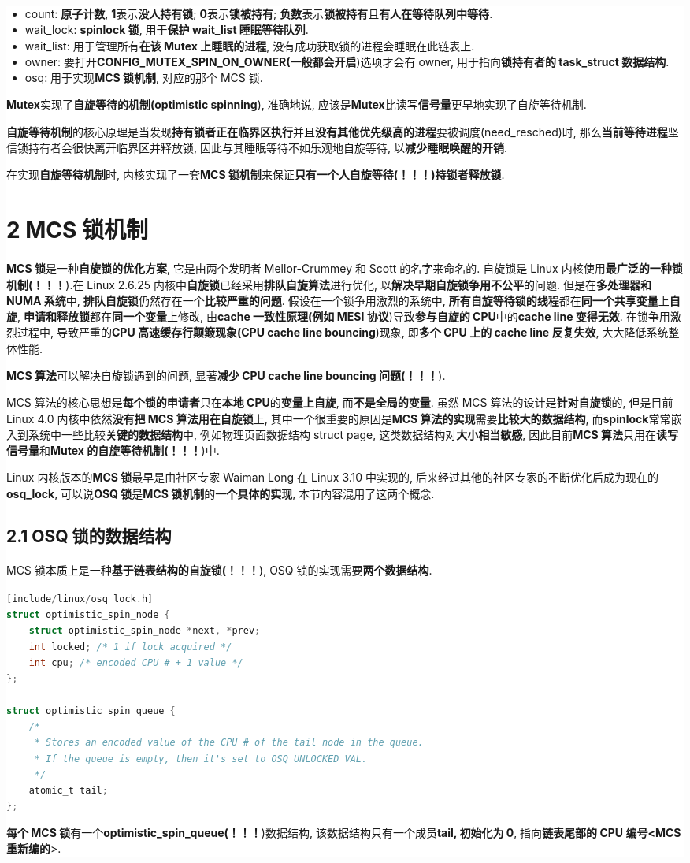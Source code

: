 - count: **原子计数**, **1**表示**没人持有锁**; **0**表示**锁被持有**; **负数**表示**锁被持有**且**有人在等待队列中等待**.
- wait\_lock: **spinlock 锁**, 用于**保护 wait\_list 睡眠等待队列**.
- wait\_list: 用于管理所有**在该 Mutex 上睡眠的进程**, 没有成功获取锁的进程会睡眠在此链表上.
- owner: 要打开**CONFIG\_MUTEX\_SPIN\_ON\_OWNER(一般都会开启**)选项才会有 owner, 用于指向**锁持有者的 task\_struct 数据结构**.
- osq: 用于实现**MCS 锁机制**, 对应的那个 MCS 锁.

**Mutex**实现了**自旋等待的机制(optimistic spinning**), 准确地说, 应该是**Mutex**比读写**信号量**更早地实现了自旋等待机制.

**自旋等待机制**的核心原理是当发现**持有锁者正在临界区执行**并且**没有其他优先级高的进程**要被调度(need\_resched)时, 那么**当前等待进程**坚信锁持有者会很快离开临界区并释放锁, 因此与其睡眠等待不如乐观地自旋等待, 以**减少睡眠唤醒的开销**.

在实现**自旋等待机制**时, 内核实现了一套**MCS 锁机制**来保证**只有一个人自旋等待(！！！)持锁者释放锁**.

# 2 MCS 锁机制

**MCS 锁**是一种**自旋锁的优化方案**, 它是由两个发明者 Mellor\-Crummey 和 Scott 的名字来命名的. 自旋锁是 Linux 内核使用**最广泛的一种锁机制(！！！**).在 Linux 2.6.25 内核中**自旋锁**已经采用**排队自旋算法**进行优化, 以**解决早期自旋锁争用不公平**的问题. 但是在**多处理器和 NUMA 系统**中, **排队自旋锁**仍然存在一个**比较严重的问题**. 假设在一个锁争用激烈的系统中, **所有自旋等待锁的线程**都在**同一个共享变量**上**自旋**, **申请和释放锁**都在**同一个变量**上修改, 由**cache 一致性原理(例如 MESI 协议**)导致**参与自旋的 CPU**中的**cache line 变得无效**. 在锁争用激烈过程中, 导致严重的**CPU 高速缓存行颠簸现象(CPU cache line bouncing**)现象, 即**多个 CPU 上的 cache line 反复失效**, 大大降低系统整体性能.

**MCS 算法**可以解决自旋锁遇到的问题, 显著**减少 CPU cache line bouncing 问题(！！！**).

MCS 算法的核心思想是**每个锁的申请者**只在**本地 CPU**的**变量上自旋**, 而**不是全局的变量**. 虽然 MCS 算法的设计是**针对自旋锁**的, 但是目前 Linux 4.0 内核中依然**没有把 MCS 算法用在自旋锁**上, 其中一个很重要的原因是**MCS 算法的实现**需要**比较大的数据结构**, 而**spinlock**常常嵌入到系统中一些比较**关键的数据结构**中, 例如物理页面数据结构 struct page, 这类数据结构对**大小相当敏感**, 因此目前**MCS 算法**只用在**读写信号量**和**Mutex 的自旋等待机制(！！！**)中.

Linux 内核版本的**MCS 锁**最早是由社区专家 Waiman Long 在 Linux 3.10 中实现的, 后来经过其他的社区专家的不断优化后成为现在的**osq\_lock**, 可以说**OSQ 锁**是**MCS 锁机制**的**一个具体的实现**, 本节内容混用了这两个概念.

## 2.1 OSQ 锁的数据结构

MCS 锁本质上是一种**基于链表结构的自旋锁(！！！**), OSQ 锁的实现需要**两个数据结构**.

```c
[include/linux/osq_lock.h]
struct optimistic_spin_node {
	struct optimistic_spin_node *next, *prev;
	int locked; /* 1 if lock acquired */
	int cpu; /* encoded CPU # + 1 value */
};

struct optimistic_spin_queue {
	/*
	 * Stores an encoded value of the CPU # of the tail node in the queue.
	 * If the queue is empty, then it's set to OSQ_UNLOCKED_VAL.
	 */
	atomic_t tail;
};
```

**每个 MCS 锁**有一个**optimistic\_spin\_queue(！！！**)数据结构, 该数据结构只有一个成员**tail, 初始化为 0**, 指向**链表尾部的 CPU 编号\<MCS 重新编的**\>.
